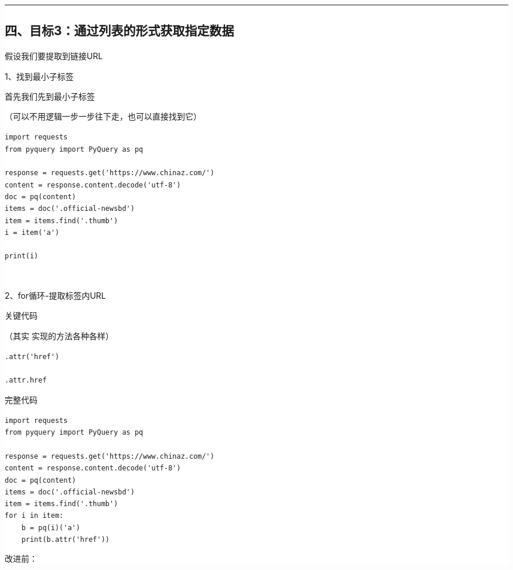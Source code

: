 
---


## 四、目标3：通过列表的形式获取指定数据

假设我们要提取到链接URL

1、找到最小子标签

首先我们先到最小子标签

（可以不用逻辑一步一步往下走，也可以直接找到它）

```
import requests
from pyquery import PyQuery as pq

response = requests.get('https://www.chinaz.com/')
content = response.content.decode('utf-8')
doc = pq(content)
items = doc('.official-newsbd')
item = items.find('.thumb')
i = item('a')

print(i)
```

 

2、for循环-提取标签内URL

关键代码

（其实 实现的方法各种各样）

```
.attr('href')

.attr.href
```

完整代码

```
import requests
from pyquery import PyQuery as pq

response = requests.get('https://www.chinaz.com/')
content = response.content.decode('utf-8')
doc = pq(content)
items = doc('.official-newsbd')
item = items.find('.thumb')
for i in item:
    b = pq(i)('a')
    print(b.attr('href'))
```

改进前：
